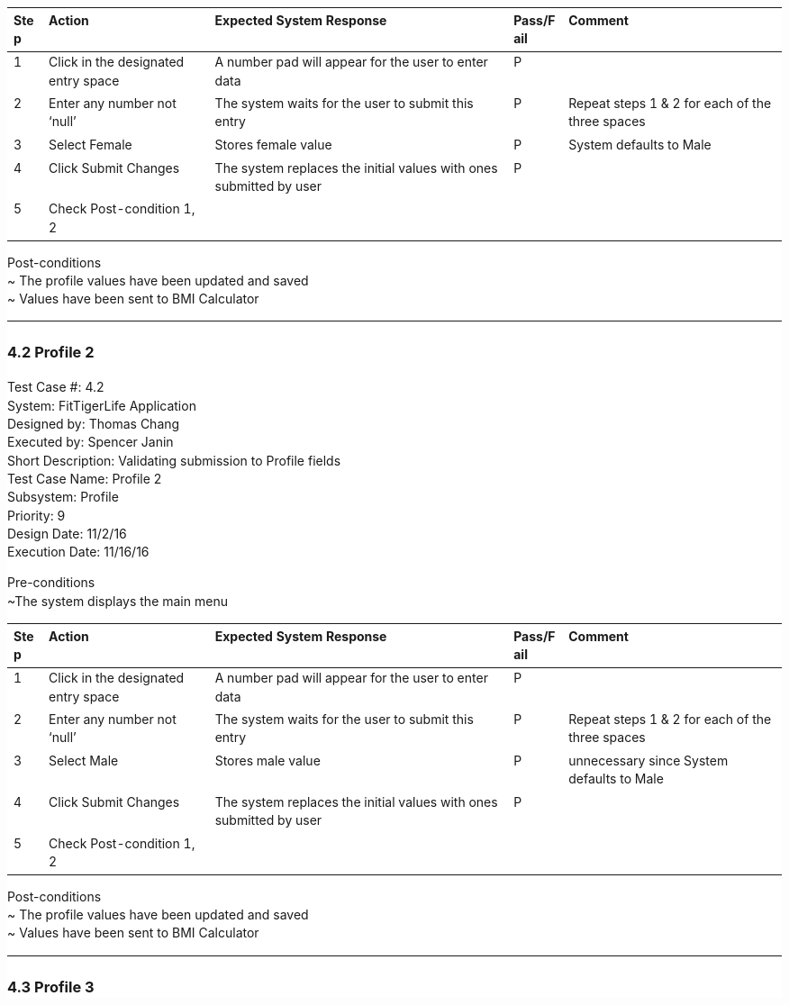 | Step | Action | Expected System Response | Pass/Fail | Comment |
| :--- | :--- | :--- | :--- | :--- |
| 1 | Click in the designated entry space | A number pad will appear for the user to enter data | P| |
| 2 | Enter any number not ‘null’ | The system waits for the user to submit this entry | P | Repeat steps 1 & 2 for each of the three spaces|
| 3 | Select Female | Stores female value | P | System defaults to Male |
| 4 | Click Submit Changes | The system replaces the initial values with ones submitted by user| P| |
| 5 | Check Post-condition 1, 2| | | | |


Post-conditions  
~ The profile values have been updated and saved  
~ Values have been sent to BMI Calculator  

---

### 4.2 Profile 2<a name="Profile2"></a>

Test Case #:  4.2   
System:  FitTigerLife Application  
Designed by:  Thomas Chang   
Executed by:  Spencer Janin   
Short Description:  Validating submission to Profile fields  
Test Case Name:  Profile 2   
Subsystem:  Profile   
Priority:  9     
Design Date:  11/2/16   
Execution Date: 11/16/16   

Pre-conditions  
~The system displays the main menu  

| Step | Action | Expected System Response | Pass/Fail | Comment |
| :--- | :--- | :--- | :--- | :--- |
| 1 | Click in the designated entry space | A number pad will appear for the user to enter data | P| |
| 2 | Enter any number not ‘null’ | The system waits for the user to submit this entry | P | Repeat steps 1 & 2 for each of the three spaces|
| 3 | Select Male | Stores male value | P | unnecessary since System defaults to Male |
| 4 | Click Submit Changes | The system replaces the initial values with ones submitted by user| P| |
| 5 | Check Post-condition 1, 2| | | | |


Post-conditions  
~ The profile values have been updated and saved  
~ Values have been sent to BMI Calculator  

---

### 4.3 Profile 3<a name="Profile3"></a>
